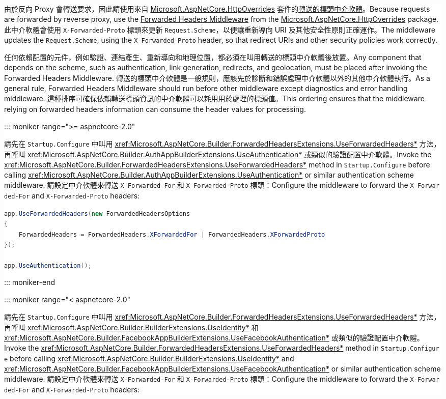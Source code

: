 <span data-ttu-id="9cfac-127">由於反向 Proxy 會轉送要求，因此請使用來自 [Microsoft.AspNetCore.HttpOverrides](https://www.nuget.org/packages/Microsoft.AspNetCore.HttpOverrides/) 套件的[轉送的標頭中介軟體](xref:host-and-deploy/proxy-load-balancer)。</span><span class="sxs-lookup"><span data-stu-id="9cfac-127">Because requests are forwarded by reverse proxy, use the [Forwarded Headers Middleware](xref:host-and-deploy/proxy-load-balancer) from the [Microsoft.AspNetCore.HttpOverrides](https://www.nuget.org/packages/Microsoft.AspNetCore.HttpOverrides/) package.</span></span> <span data-ttu-id="9cfac-128">此中介軟體會使用 `X-Forwarded-Proto` 標頭來更新 `Request.Scheme`，以便讓重新導向 URI 及其他安全性原則正確運作。</span><span class="sxs-lookup"><span data-stu-id="9cfac-128">The middleware updates the `Request.Scheme`, using the `X-Forwarded-Proto` header, so that redirect URIs and other security policies work correctly.</span></span>

<span data-ttu-id="9cfac-129">任何依賴配置的元件，例如驗證、連結產生、重新導向和地理位置，都必須在叫用轉送的標頭中介軟體後放置。</span><span class="sxs-lookup"><span data-stu-id="9cfac-129">Any component that depends on the scheme, such as authentication, link generation, redirects, and geolocation, must be placed after invoking the Forwarded Headers Middleware.</span></span> <span data-ttu-id="9cfac-130">轉送的標頭中介軟體是一般規則，應該先於診斷和錯誤處理中介軟體以外的其他中介軟體執行。</span><span class="sxs-lookup"><span data-stu-id="9cfac-130">As a general rule, Forwarded Headers Middleware should run before other middleware except diagnostics and error handling middleware.</span></span> <span data-ttu-id="9cfac-131">這種排序可確保依賴轉送標頭資訊的中介軟體可以耗用用於處理的標頭值。</span><span class="sxs-lookup"><span data-stu-id="9cfac-131">This ordering ensures that the middleware relying on forwarded headers information can consume the header values for processing.</span></span>

::: moniker range=">= aspnetcore-2.0"

<span data-ttu-id="9cfac-132">請先在 `Startup.Configure` 中叫用 <xref:Microsoft.AspNetCore.Builder.ForwardedHeadersExtensions.UseForwardedHeaders*> 方法，再呼叫 <xref:Microsoft.AspNetCore.Builder.AuthAppBuilderExtensions.UseAuthentication*> 或類似的驗證配置中介軟體。</span><span class="sxs-lookup"><span data-stu-id="9cfac-132">Invoke the <xref:Microsoft.AspNetCore.Builder.ForwardedHeadersExtensions.UseForwardedHeaders*> method in `Startup.Configure` before calling <xref:Microsoft.AspNetCore.Builder.AuthAppBuilderExtensions.UseAuthentication*> or similar authentication scheme middleware.</span></span> <span data-ttu-id="9cfac-133">請設定中介軟體來轉送 `X-Forwarded-For` 和 `X-Forwarded-Proto` 標頭：</span><span class="sxs-lookup"><span data-stu-id="9cfac-133">Configure the middleware to forward the `X-Forwarded-For` and `X-Forwarded-Proto` headers:</span></span>

```csharp
app.UseForwardedHeaders(new ForwardedHeadersOptions
{
    ForwardedHeaders = ForwardedHeaders.XForwardedFor | ForwardedHeaders.XForwardedProto
});

app.UseAuthentication();
```

::: moniker-end

::: moniker range="< aspnetcore-2.0"

<span data-ttu-id="9cfac-134">請先在 `Startup.Configure` 中叫用 <xref:Microsoft.AspNetCore.Builder.ForwardedHeadersExtensions.UseForwardedHeaders*> 方法，再呼叫 <xref:Microsoft.AspNetCore.Builder.BuilderExtensions.UseIdentity*> 和 <xref:Microsoft.AspNetCore.Builder.FacebookAppBuilderExtensions.UseFacebookAuthentication*> 或類似的驗證配置中介軟體。</span><span class="sxs-lookup"><span data-stu-id="9cfac-134">Invoke the <xref:Microsoft.AspNetCore.Builder.ForwardedHeadersExtensions.UseForwardedHeaders*> method in `Startup.Configure` before calling <xref:Microsoft.AspNetCore.Builder.BuilderExtensions.UseIdentity*> and <xref:Microsoft.AspNetCore.Builder.FacebookAppBuilderExtensions.UseFacebookAuthentication*> or similar authentication scheme middleware.</span></span> <span data-ttu-id="9cfac-135">請設定中介軟體來轉送 `X-Forwarded-For` 和 `X-Forwarded-Proto` 標頭：</span><span class="sxs-lookup"><span data-stu-id="9cfac-135">Configure the middleware to forward the `X-Forwarded-For` and `X-Forwarded-Proto` headers:</span></span>
